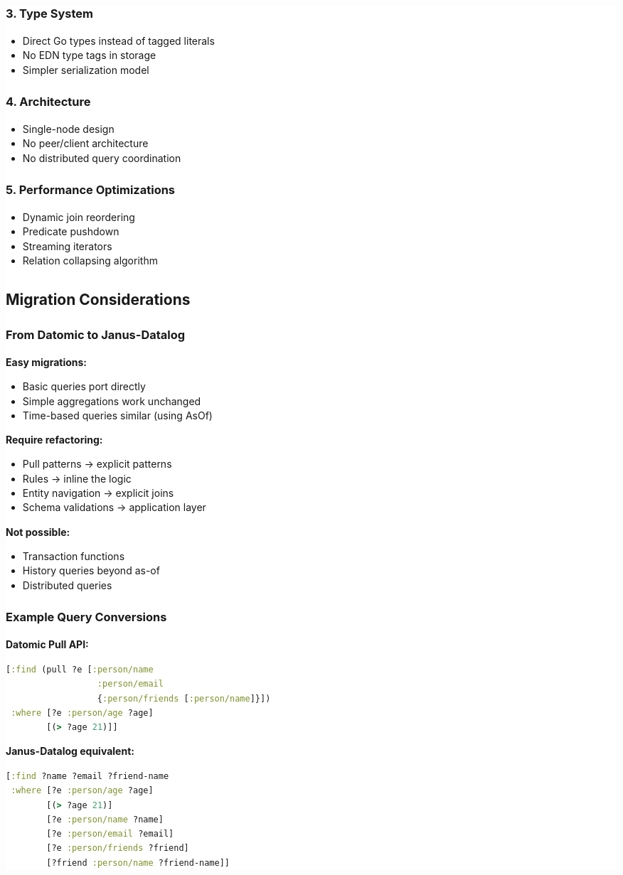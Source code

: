 ### 3. Type System
- Direct Go types instead of tagged literals
- No EDN type tags in storage
- Simpler serialization model

### 4. Architecture
- Single-node design
- No peer/client architecture
- No distributed query coordination

### 5. Performance Optimizations
- Dynamic join reordering
- Predicate pushdown
- Streaming iterators
- Relation collapsing algorithm

## Migration Considerations

### From Datomic to Janus-Datalog

**Easy migrations:**
- Basic queries port directly
- Simple aggregations work unchanged
- Time-based queries similar (using AsOf)

**Require refactoring:**
- Pull patterns → explicit patterns
- Rules → inline the logic
- Entity navigation → explicit joins
- Schema validations → application layer

**Not possible:**
- Transaction functions
- History queries beyond as-of
- Distributed queries

### Example Query Conversions

**Datomic Pull API:**
```clojure
[:find (pull ?e [:person/name 
                  :person/email 
                  {:person/friends [:person/name]}])
 :where [?e :person/age ?age]
        [(> ?age 21)]]
```

**Janus-Datalog equivalent:**
```clojure
[:find ?name ?email ?friend-name
 :where [?e :person/age ?age]
        [(> ?age 21)]
        [?e :person/name ?name]
        [?e :person/email ?email]
        [?e :person/friends ?friend]
        [?friend :person/name ?friend-name]]
```
